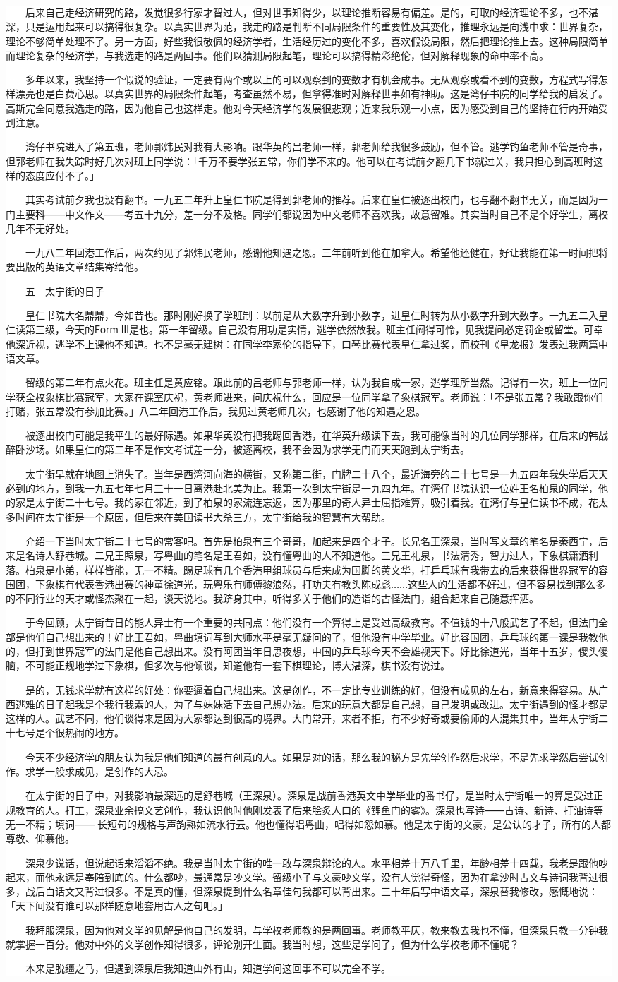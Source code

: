 　　后来自己走经济研究的路，发觉很多行家才智过人，但对世事知得少，以理论推断容易有偏差。是的，可取的经济理论不多，也不湛深，只是运用起来可以搞得很复杂。以真实世界为范，我走的路是判断不同局限条件的重要性及其变化，推理永远是向浅中求：世界复杂，理论不够简单处理不了。另一方面，好些我很敬佩的经济学者，生活经历过的变化不多，喜欢假设局限，然后把理论推上去。这种局限简单而理论复杂的经济学，与我选走的路是两回事。他们以猜测局限起笔，理论可以搞得精彩绝伦，但对解释现象的命中率不高。

　　多年以来，我坚持一个假说的验证，一定要有两个或以上的可以观察到的变数才有机会成事。无从观察或看不到的变数，方程式写得怎样漂亮也是白费心思。以真实世界的局限条件起笔，考查虽然不易，但拿得准时对解释世事如有神助。这是湾仔书院的同学给我的启发了。高斯完全同意我选走的路，因为他自己也这样走。他对今天经济学的发展很悲观；近来我乐观一小点，因为感受到自己的坚持在行内开始受到注意。

　　湾仔书院进入了第五班，老师郭炜民对我有大影响。跟华英的吕老师一样，郭老师给我很多鼓励，但不管。逃学钓鱼老师不管是奇事，但郭老师在我失踪时好几次对班上同学说：「千万不要学张五常，你们学不来的。他可以在考试前夕翻几下书就过关，我只担心到高班时这样的态度应付不了。」

　　其实考试前夕我也没有翻书。一九五二年升上皇仁书院是得到郭老师的推荐。后来在皇仁被逐出校门，也与翻不翻书无关，而是因为一门主要科——中文作文——考五十九分，差一分不及格。同学们都说因为中文老师不喜欢我，故意留难。其实当时自己不是个好学生，离校几年不无好处。

　　一九八二年回港工作后，两次约见了郭炜民老师，感谢他知遇之恩。三年前听到他在加拿大。希望他还健在，好让我能在第一时间把将要出版的英语文章结集寄给他。





　　五　太宁街的日子


　　皇仁书院大名鼎鼎，今如昔也。那时刚好换了学班制：以前是从大数字升到小数字，进皇仁时转为从小数字升到大数字。一九五二入皇仁读第三级，今天的Form III是也。第一年留级。自己没有用功是实情，逃学依然故我。班主任闷得可怜，见我提问必定罚企或留堂。可幸他深近视，逃学不上课他不知道。也不是毫无建树：在同学李家伦的指导下，口琴比赛代表皇仁拿过奖，而校刊《皇龙报》发表过我两篇中语文章。

　　留级的第二年有点火花。班主任是黄应铭。跟此前的吕老师与郭老师一样，认为我自成一家，逃学理所当然。记得有一次，班上一位同学获全校象棋比赛冠军，大家在课室庆祝，黄老师进来，问庆祝什么，回应是一位同学拿了象棋冠军。老师说：「不是张五常？我敢跟你们打赌，张五常没有参加比赛。」八二年回港工作后，我见过黄老师几次，也感谢了他的知遇之恩。

　　被逐出校门可能是我平生的最好际遇。如果华英没有把我踢回香港，在华英升级读下去，我可能像当时的几位同学那样，在后来的韩战醉卧沙场。如果皇仁的第二年不是作文考试差一分，被逐离校，我不会因为求学无门而天天跑到太宁街去。

　　太宁街早就在地图上消失了。当年是西湾河向海的横街，又称第二街，门牌二十八个，最近海旁的二十七号是一九五四年我失学后天天必到的地方，到我一九五七年七月三十一日离港赴北美为止。我第一次到太宁街是一九四九年。在湾仔书院认识一位姓王名柏泉的同学，他的家是太宁街二十七号。我的家在邻近，到了柏泉的家流连忘返，因为那里的奇人异士屈指难算，吸引着我。在湾仔与皇仁读书不成，花太多时间在太宁街是一个原因，但后来在美国读书大杀三方，太宁街给我的智慧有大帮助。

　　介绍一下当时太宁街二十七号的常客吧。首先是柏泉有三个哥哥，加起来是四个才子。长兄名王深泉，当时写文章的笔名是秦西宁，后来是名诗人舒巷城。二兄王照泉，写粤曲的笔名是王君如，没有懂粤曲的人不知道他。三兄王礼泉，书法清秀，智力过人，下象棋潇洒利落。柏泉是小弟，样样皆能，无一不精。踢足球有几个香港甲组球员与后来成为国脚的黄文华，打乒乓球有我带去的后来获得世界冠军的容国团，下象棋有代表香港出赛的神童徐道光，玩粤乐有师傅黎浪然，打功夫有教头陈成彪……这些人的生活都不好过，但不容易找到那么多的不同行业的天才或怪杰聚在一起，谈天说地。我跻身其中，听得多关于他们的造诣的古怪法门，组合起来自己随意挥洒。

　　于今回顾，太宁街昔日的能人异士有一个重要的共同点：他们没有一个算得上是受过高级教育。不值钱的十八般武艺了不起，但法门全部是他们自己想出来的！好比王君如，粤曲填词写到大师水平是毫无疑问的了，但他没有中学毕业。好比容国团，乒乓球的第一课是我教他的，但打到世界冠军的法门是他自己想出来。没有阿团当年日思夜想，中国的乒乓球今天不会雄视天下。好比徐道光，当年十五岁，傻头傻脑，不可能正规地学过下象棋，但多次与他倾谈，知道他有一套下棋理论，博大湛深，棋书没有说过。

　　是的，无钱求学就有这样的好处：你要逼着自己想出来。这是创作，不一定比专业训练的好，但没有成见的左右，新意来得容易。从广西逃难的日子起我是个我行我素的人，为了与妹妹活下去自己想办法。后来的玩意大都是自己想，自己发明或改进。太宁街遇到的怪才都是这样的人。武艺不同，他们谈得来是因为大家都达到很高的境界。大门常开，来者不拒，有不少好奇或要偷师的人混集其中，当年太宁街二十七号是个很热闹的地方。

　　今天不少经济学的朋友认为我是他们知道的最有创意的人。如果是对的话，那么我的秘方是先学创作然后求学，不是先求学然后尝试创作。求学一般求成见，是创作的大忌。

　　在太宁街的日子中，对我影响最深远的是舒巷城（王深泉）。深泉是战前香港英文中学毕业的番书仔，是当时太宁街唯一的算是受过正规教育的人。打工，深泉业余搞文艺创作，我认识他时他刚发表了后来脍炙人口的《鲤鱼门的雾》。深泉也写诗——古诗、新诗、打油诗等无一不精；填词—— 长短句的规格与声韵熟如流水行云。他也懂得唱粤曲，唱得如怨如慕。他是太宁街的文豪，是公认的才子，所有的人都尊敬、仰慕他。

　　深泉少说话，但说起话来滔滔不绝。我是当时太宁街的唯一敢与深泉辩论的人。水平相差十万八千里，年龄相差十四载，我老是跟他吵起来，而他永远是奉陪到底的。什么都吵，最通常是吵文学。留级小子与文豪吵文学，没有人觉得奇怪，因为在拿沙时古文与诗词我背过很多，战后白话文又背过很多。不是真的懂，但深泉提到什么名章佳句我都可以背出来。三十年后写中语文章，深泉替我修改，感慨地说：「天下间没有谁可以那样随意地套用古人之句吧。」

　　我拜服深泉，因为他对文学的见解是他自己的发明，与学校老师教的是两回事。老师教平仄，教来教去我也不懂，但深泉只教一分钟我就掌握一百分。他对中外的文学创作知得很多，评论别开生面。我当时想，这些是学问了，但为什么学校老师不懂呢？

　　本来是脱缰之马，但遇到深泉后我知道山外有山，知道学问这回事不可以完全不学。


